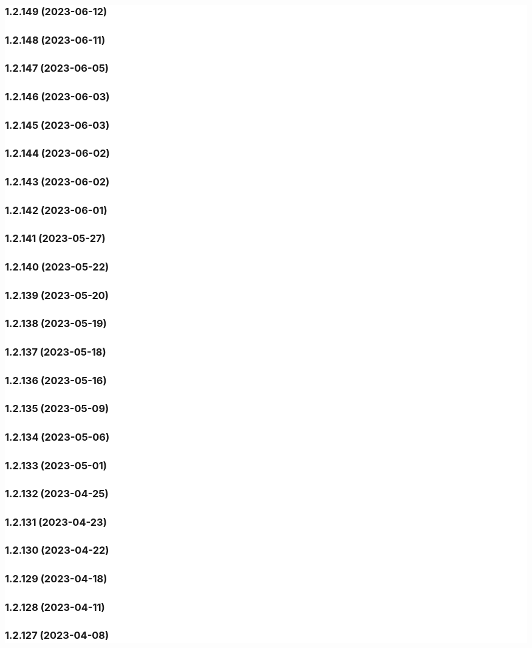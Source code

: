 ### 1.2.149 (2023-06-12)

### 1.2.148 (2023-06-11)

### 1.2.147 (2023-06-05)

### 1.2.146 (2023-06-03)

### 1.2.145 (2023-06-03)

### 1.2.144 (2023-06-02)

### 1.2.143 (2023-06-02)

### 1.2.142 (2023-06-01)

### 1.2.141 (2023-05-27)

### 1.2.140 (2023-05-22)

### 1.2.139 (2023-05-20)

### 1.2.138 (2023-05-19)

### 1.2.137 (2023-05-18)

### 1.2.136 (2023-05-16)

### 1.2.135 (2023-05-09)

### 1.2.134 (2023-05-06)

### 1.2.133 (2023-05-01)

### 1.2.132 (2023-04-25)

### 1.2.131 (2023-04-23)

### 1.2.130 (2023-04-22)

### 1.2.129 (2023-04-18)

### 1.2.128 (2023-04-11)

### 1.2.127 (2023-04-08)
